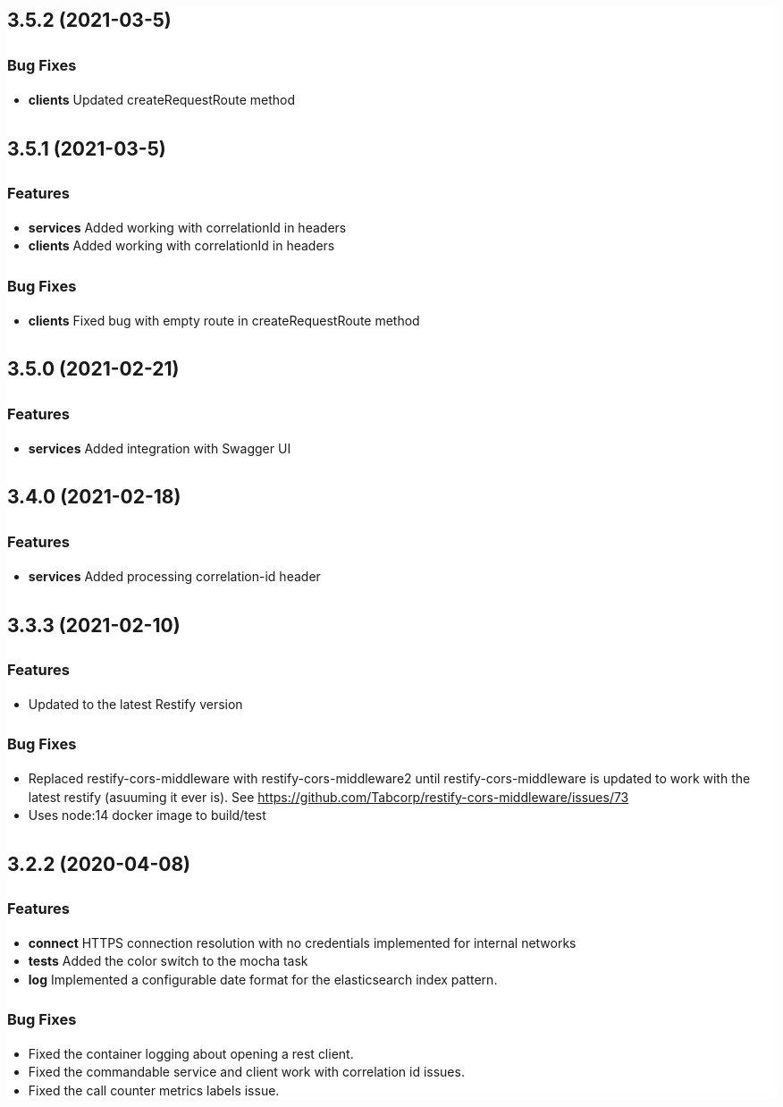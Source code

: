 ## <a name="3.5.2"></a> 3.5.2 (2021-03-5)

### Bug Fixes
* **clients** Updated createRequestRoute method


## <a name="3.5.1"></a> 3.5.1 (2021-03-5)

### Features
* **services** Added working with correlationId in headers
* **clients** Added working with correlationId in headers

### Bug Fixes
* **clients** Fixed bug with empty route in createRequestRoute method

## <a name="3.5.0"></a> 3.5.0 (2021-02-21)

### Features
* **services** Added integration with Swagger UI

## <a name="3.4.0"></a> 3.4.0 (2021-02-18)

### Features
* **services** Added processing correlation-id header

## <a name="3.3.3"></a> 3.3.3 (2021-02-10)

### Features
* Updated to the latest Restify version

### Bug Fixes
* Replaced restify-cors-middleware with restify-cors-middleware2 until restify-cors-middleware is updated to work with the latest restify (asuuming it ever is). See https://github.com/Tabcorp/restify-cors-middleware/issues/73
* Uses node:14 docker image to build/test

## <a name="3.2.2"></a> 3.2.2 (2020-04-08)

### Features
* **connect** HTTPS connection resolution with no credentials implemented for internal networks
* **tests** Added the color switch to the mocha task
* **log** Implemented a configurable date format for the elasticsearch index pattern.

### Bug Fixes
* Fixed the container logging about opening a rest client.
* Fixed the commandable service and client work with correlation id issues.
* Fixed the call counter metrics labels issue.
